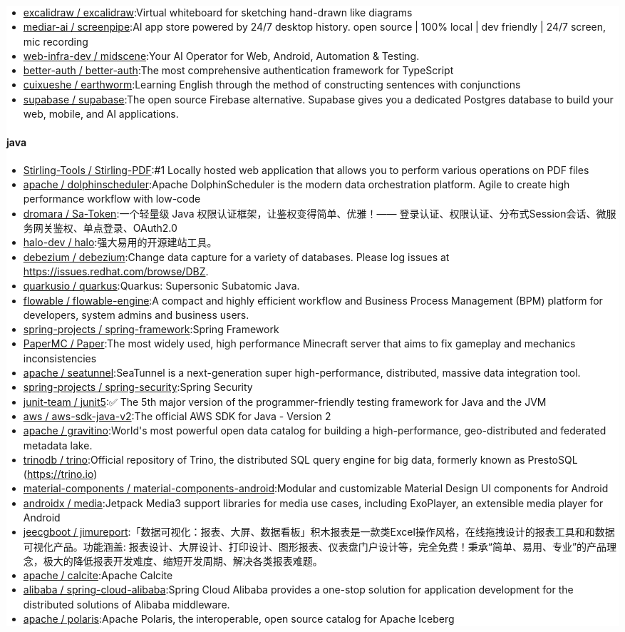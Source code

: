 * [excalidraw / excalidraw](https://github.com/excalidraw/excalidraw):Virtual whiteboard for sketching hand-drawn like diagrams
* [mediar-ai / screenpipe](https://github.com/mediar-ai/screenpipe):AI app store powered by 24/7 desktop history. open source | 100% local | dev friendly | 24/7 screen, mic recording
* [web-infra-dev / midscene](https://github.com/web-infra-dev/midscene):Your AI Operator for Web, Android, Automation & Testing.
* [better-auth / better-auth](https://github.com/better-auth/better-auth):The most comprehensive authentication framework for TypeScript
* [cuixueshe / earthworm](https://github.com/cuixueshe/earthworm):Learning English through the method of constructing sentences with conjunctions
* [supabase / supabase](https://github.com/supabase/supabase):The open source Firebase alternative. Supabase gives you a dedicated Postgres database to build your web, mobile, and AI applications.

#### java
* [Stirling-Tools / Stirling-PDF](https://github.com/Stirling-Tools/Stirling-PDF):#1 Locally hosted web application that allows you to perform various operations on PDF files
* [apache / dolphinscheduler](https://github.com/apache/dolphinscheduler):Apache DolphinScheduler is the modern data orchestration platform. Agile to create high performance workflow with low-code
* [dromara / Sa-Token](https://github.com/dromara/Sa-Token):一个轻量级 Java 权限认证框架，让鉴权变得简单、优雅！—— 登录认证、权限认证、分布式Session会话、微服务网关鉴权、单点登录、OAuth2.0
* [halo-dev / halo](https://github.com/halo-dev/halo):强大易用的开源建站工具。
* [debezium / debezium](https://github.com/debezium/debezium):Change data capture for a variety of databases. Please log issues at https://issues.redhat.com/browse/DBZ.
* [quarkusio / quarkus](https://github.com/quarkusio/quarkus):Quarkus: Supersonic Subatomic Java.
* [flowable / flowable-engine](https://github.com/flowable/flowable-engine):A compact and highly efficient workflow and Business Process Management (BPM) platform for developers, system admins and business users.
* [spring-projects / spring-framework](https://github.com/spring-projects/spring-framework):Spring Framework
* [PaperMC / Paper](https://github.com/PaperMC/Paper):The most widely used, high performance Minecraft server that aims to fix gameplay and mechanics inconsistencies
* [apache / seatunnel](https://github.com/apache/seatunnel):SeaTunnel is a next-generation super high-performance, distributed, massive data integration tool.
* [spring-projects / spring-security](https://github.com/spring-projects/spring-security):Spring Security
* [junit-team / junit5](https://github.com/junit-team/junit5):✅ The 5th major version of the programmer-friendly testing framework for Java and the JVM
* [aws / aws-sdk-java-v2](https://github.com/aws/aws-sdk-java-v2):The official AWS SDK for Java - Version 2
* [apache / gravitino](https://github.com/apache/gravitino):World's most powerful open data catalog for building a high-performance, geo-distributed and federated metadata lake.
* [trinodb / trino](https://github.com/trinodb/trino):Official repository of Trino, the distributed SQL query engine for big data, formerly known as PrestoSQL (https://trino.io)
* [material-components / material-components-android](https://github.com/material-components/material-components-android):Modular and customizable Material Design UI components for Android
* [androidx / media](https://github.com/androidx/media):Jetpack Media3 support libraries for media use cases, including ExoPlayer, an extensible media player for Android
* [jeecgboot / jimureport](https://github.com/jeecgboot/jimureport):「数据可视化：报表、大屏、数据看板」积木报表是一款类Excel操作风格，在线拖拽设计的报表工具和和数据可视化产品。功能涵盖: 报表设计、大屏设计、打印设计、图形报表、仪表盘门户设计等，完全免费！秉承“简单、易用、专业”的产品理念，极大的降低报表开发难度、缩短开发周期、解决各类报表难题。
* [apache / calcite](https://github.com/apache/calcite):Apache Calcite
* [alibaba / spring-cloud-alibaba](https://github.com/alibaba/spring-cloud-alibaba):Spring Cloud Alibaba provides a one-stop solution for application development for the distributed solutions of Alibaba middleware.
* [apache / polaris](https://github.com/apache/polaris):Apache Polaris, the interoperable, open source catalog for Apache Iceberg
